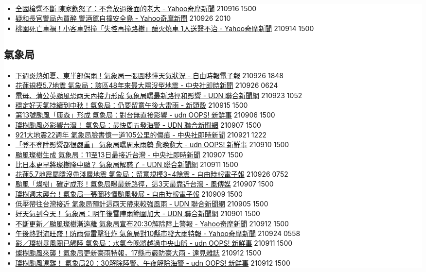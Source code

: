 - [全國槍響不斷 陳家欽怒了：不會放過後面的老大 - Yahoo奇摩新聞](https://tw.news.yahoo.com/%E5%85%A8%E5%9C%8B%E6%A7%8D%E9%9F%BF%E4%B8%8D%E6%96%B7-%E9%99%B3%E5%AE%B6%E6%AC%BD%E6%80%92%E4%BA%86-%E4%B8%8D%E6%9C%83%E6%94%BE%E9%81%8E%E5%BE%8C%E9%9D%A2%E7%9A%84%E8%80%81%E5%A4%A7-110956102.html "全國槍響不斷 陳家欽怒了：不會放過後面的老大 - Yahoo奇摩新聞") 210916 1500
- [疑和長官警局內買醉 警酒駕自撞安全島 - Yahoo奇摩新聞](https://tw.yahoo.com/tv/%E7%96%91%E5%92%8C%E9%95%B7%E5%AE%98%E8%AD%A6%E5%B1%80%E5%85%A7%E8%B2%B7%E9%86%89-%E8%AD%A6%E9%85%92%E9%A7%95%E8%87%AA%E6%92%9E%E5%AE%89%E5%85%A8%E5%B3%B6-144500788.html?chat=1 "疑和長官警局內買醉 警酒駕自撞安全島 - Yahoo奇摩新聞") 210926 2010
- [桃園死亡車禍！小客車對撞「失控再撞路樹」釀火燒車 1人送醫不治 - Yahoo奇摩新聞](https://tw.news.yahoo.com/%E6%A1%83%E5%9C%92%E6%AD%BB%E4%BA%A1%E8%BB%8A%E7%A6%8D-%E5%B0%8F%E5%AE%A2%E8%BB%8A%E5%B0%8D%E6%92%9E-%E5%A4%B1%E6%8E%A7%E5%86%8D%E6%92%9E%E8%B7%AF%E6%A8%B9-%E9%87%80%E7%81%AB%E7%87%92%E8%BB%8A-1%E4%BA%BA%E9%80%81%E9%86%AB%E4%B8%8D%E6%B2%BB-092716806.html "桃園死亡車禍！小客車對撞「失控再撞路樹」釀火燒車 1人送醫不治 - Yahoo奇摩新聞") 210914 1500

## 氣象局


- [下週炎熱如夏、東半部偶雨！氣象局一張圖秒懂天氣狀況 - 自由時報電子報](https://news.ltn.com.tw/news/life/breakingnews/3684330 "下週炎熱如夏、東半部偶雨！氣象局一張圖秒懂天氣狀況 - 自由時報電子報") 210926 1848
- [花蓮規模5.7地震 氣象局：該區48年來最大隱沒型地震 - 中央社即時新聞](https://www.cna.com.tw/news/firstnews/202109265001.aspx "花蓮規模5.7地震 氣象局：該區48年來最大隱沒型地震 - 中央社即時新聞") 210926 0624
- [電母、蒲公英颱風恐兩天內接力形成 氣象局曝最新路徑和影響 - UDN 聯合新聞網](https://udn.com/news/story/7266/5765196 "電母、蒲公英颱風恐兩天內接力形成 氣象局曝最新路徑和影響 - UDN 聯合新聞網") 210923 1052
- [穩定好天氣持續到中秋！氣象局：仍要留意午後大雷雨 - 新頭殼](https://newtalk.tw/news/view/2021-09-15/636694 "穩定好天氣持續到中秋！氣象局：仍要留意午後大雷雨 - 新頭殼") 210915 1500
- [第13號颱風「康森」形成 氣象局：對台無直接影響 - udn OOPS! 新鮮事](https://udn.com/news/story/7266/5725925 "第13號颱風「康森」形成 氣象局：對台無直接影響 - udn OOPS! 新鮮事") 210906 1500
- [璨樹颱風必影響台灣！ 氣象局：最快周五發海警 - UDN 聯合新聞網](https://udn.com/news/story/7266/5727568 "璨樹颱風必影響台灣！ 氣象局：最快周五發海警 - UDN 聯合新聞網") 210907 1500
- [921大地震22週年 氣象局臉書憶一道105公里的傷痕 - 中央社即時新聞](https://www.cna.com.tw/news/firstnews/202109210083.aspx "921大地震22週年 氣象局臉書憶一道105公里的傷痕 - 中央社即時新聞") 210921 1222
- [「登不登陸影響都很嚴重」 氣象局曝周末雨勢 愈晚愈大 - udn OOPS! 新鮮事](https://udn.com/news/story/122450/5736200 "「登不登陸影響都很嚴重」 氣象局曝周末雨勢 愈晚愈大 - udn OOPS! 新鮮事") 210910 1500
- [颱風璨樹生成 氣象局：11至13日最接近台灣 - 中央社即時新聞](https://www.cna.com.tw/news/firstnews/202109070029.aspx "颱風璨樹生成 氣象局：11至13日最接近台灣 - 中央社即時新聞") 210907 1500
- [比日本更早將璨樹降中颱？ 氣象局解惑了 - UDN 聯合新聞網](https://udn.com/news/story/122450/5739184 "比日本更早將璨樹降中颱？ 氣象局解惑了 - UDN 聯合新聞網") 210911 1500
- [花蓮5.7地震屬隱沒帶淺層地震 氣象局：留意規模3~4餘震 - 自由時報電子報](https://news.ltn.com.tw/news/life/breakingnews/3683855 "花蓮5.7地震屬隱沒帶淺層地震 氣象局：留意規模3~4餘震 - 自由時報電子報") 210926 0752
- [颱風「燦樹」確定成形！氣象局曝最新路徑，這3天最靠近台灣 - 風傳媒](https://www.storm.mg/lifestyle/3925088 "颱風「燦樹」確定成形！氣象局曝最新路徑，這3天最靠近台灣 - 風傳媒") 210907 1500
- [璨樹週末襲台！氣象局一張圖秒懂颱風發展 - 自由時報電子報](https://news.ltn.com.tw/news/life/breakingnews/3666767 "璨樹週末襲台！氣象局一張圖秒懂颱風發展 - 自由時報電子報") 210909 1500
- [低壓帶往台灣接近 氣象局預計這兩天帶來較強風雨 - UDN 聯合新聞網](https://udn.com/news/story/7266/5723186 "低壓帶往台灣接近 氣象局預計這兩天帶來較強風雨 - UDN 聯合新聞網") 210905 1500
- [好天氣到今天！ 氣象局：明午後雷陣雨範圍加大 - UDN 聯合新聞網](https://udn.com/news/story/7266/5714191 "好天氣到今天！ 氣象局：明午後雷陣雨範圍加大 - UDN 聯合新聞網") 210901 1500
- [不斷更新／颱風璨樹漸遠離 氣象局宣布20:30解除陸上警報 - Yahoo奇摩新聞](https://tw.news.yahoo.com/%E4%B8%8D%E6%96%B7%E6%9B%B4%E6%96%B0%EF%BC%8F%E5%BC%B7%E9%A2%B1%E7%87%A6%E6%A8%B9%E7%99%BC%E5%B8%83%E6%B5%B7%E8%AD%A6-%E5%85%A8%E5%8F%B0%E8%AD%A6%E6%88%92-001709536.html "不斷更新／颱風璨樹漸遠離 氣象局宣布20:30解除陸上警報 - Yahoo奇摩新聞") 210912 1500
- [午後熱對流旺盛！防雨彈雷擊狂炸 氣象局對10縣市發大雨特報 - Yahoo奇摩新聞](https://tw.news.yahoo.com/%E5%8D%88%E5%BE%8C%E7%86%B1%E5%B0%8D%E6%B5%81%E6%97%BA%E7%9B%9B-%E9%98%B2%E9%9B%A8%E5%BD%88%E9%9B%B7%E6%93%8A%E7%8B%82%E7%82%B8-%E6%B0%A3%E8%B1%A1%E5%B1%80%E5%B0%8D10%E7%B8%A3%E5%B8%82%E7%99%BC%E5%A4%A7%E9%9B%A8%E7%89%B9%E5%A0%B1-071849353.html "午後熱對流旺盛！防雨彈雷擊狂炸 氣象局對10縣市發大雨特報 - Yahoo奇摩新聞") 210924 0558
- [影／璨樹暴風圈已觸陸 氣象局：水氣今晚將越過中央山脈 - udn OOPS! 新鮮事](https://udn.com/news/story/122450/5738328 "影／璨樹暴風圈已觸陸 氣象局：水氣今晚將越過中央山脈 - udn OOPS! 新鮮事") 210911 1500
- [燦樹颱風來襲！氣象局更新豪雨特報，17縣市嚴防豪大雨 - 遠見雜誌](https://www.gvm.com.tw/article/82410 "燦樹颱風來襲！氣象局更新豪雨特報，17縣市嚴防豪大雨 - 遠見雜誌") 210912 1500
- [璨樹颱風遠離！ 氣象局20：30解除陸警、午夜解除海警 - udn OOPS! 新鮮事](https://udn.com/news/story/122450/5741255 "璨樹颱風遠離！ 氣象局20：30解除陸警、午夜解除海警 - udn OOPS! 新鮮事") 210912 1500
